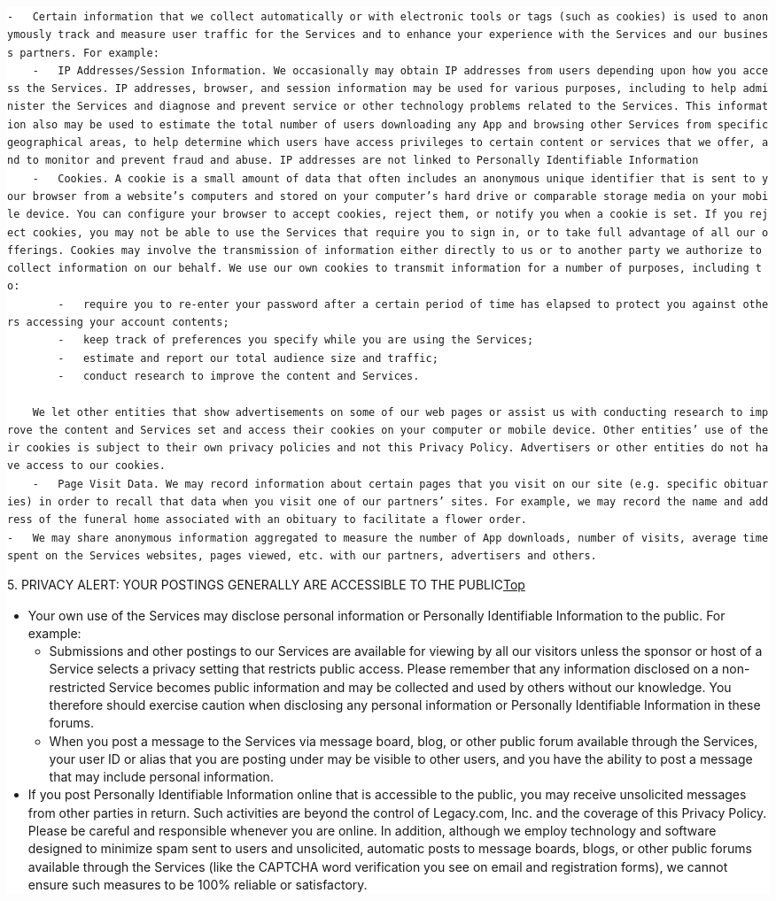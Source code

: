     -   Certain information that we collect automatically or with electronic tools or tags (such as cookies) is used to anonymously track and measure user traffic for the Services and to enhance your experience with the Services and our business partners. For example:
        -   IP Addresses/Session Information. We occasionally may obtain IP addresses from users depending upon how you access the Services. IP addresses, browser, and session information may be used for various purposes, including to help administer the Services and diagnose and prevent service or other technology problems related to the Services. This information also may be used to estimate the total number of users downloading any App and browsing other Services from specific geographical areas, to help determine which users have access privileges to certain content or services that we offer, and to monitor and prevent fraud and abuse. IP addresses are not linked to Personally Identifiable Information
        -   Cookies. A cookie is a small amount of data that often includes an anonymous unique identifier that is sent to your browser from a website’s computers and stored on your computer’s hard drive or comparable storage media on your mobile device. You can configure your browser to accept cookies, reject them, or notify you when a cookie is set. If you reject cookies, you may not be able to use the Services that require you to sign in, or to take full advantage of all our offerings. Cookies may involve the transmission of information either directly to us or to another party we authorize to collect information on our behalf. We use our own cookies to transmit information for a number of purposes, including to:
            -   require you to re-enter your password after a certain period of time has elapsed to protect you against others accessing your account contents;
            -   keep track of preferences you specify while you are using the Services;
            -   estimate and report our total audience size and traffic;
            -   conduct research to improve the content and Services.

        We let other entities that show advertisements on some of our web pages or assist us with conducting research to improve the content and Services set and access their cookies on your computer or mobile device. Other entities’ use of their cookies is subject to their own privacy policies and not this Privacy Policy. Advertisers or other entities do not have access to our cookies.
        -   Page Visit Data. We may record information about certain pages that you visit on our site (e.g. specific obituaries) in order to recall that data when you visit one of our partners’ sites. For example, we may record the name and address of the funeral home associated with an obituary to facilitate a flower order.
    -   We may share anonymous information aggregated to measure the number of App downloads, number of visits, average time spent on the Services websites, pages viewed, etc. with our partners, advertisers and others.

[]()<span>5. PRIVACY ALERT: YOUR POSTINGS GENERALLY ARE ACCESSIBLE TO THE PUBLIC</span><a href="#top" class="docTopLink">Top</a>

-   Your own use of the Services may disclose personal information or Personally Identifiable Information to the public. For example:
    -   Submissions and other postings to our Services are available for viewing by all our visitors unless the sponsor or host of a Service selects a privacy setting that restricts public access. Please remember that any information disclosed on a non-restricted Service becomes public information and may be collected and used by others without our knowledge. You therefore should exercise caution when disclosing any personal information or Personally Identifiable Information in these forums.
    -   When you post a message to the Services via message board, blog, or other public forum available through the Services, your user ID or alias that you are posting under may be visible to other users, and you have the ability to post a message that may include personal information.
-   If you post Personally Identifiable Information online that is accessible to the public, you may receive unsolicited messages from other parties in return. Such activities are beyond the control of Legacy.com, Inc. and the coverage of this Privacy Policy. Please be careful and responsible whenever you are online. In addition, although we employ technology and software designed to minimize spam sent to users and unsolicited, automatic posts to message boards, blogs, or other public forums available through the Services (like the CAPTCHA word verification you see on email and registration forms), we cannot ensure such measures to be 100% reliable or satisfactory.
